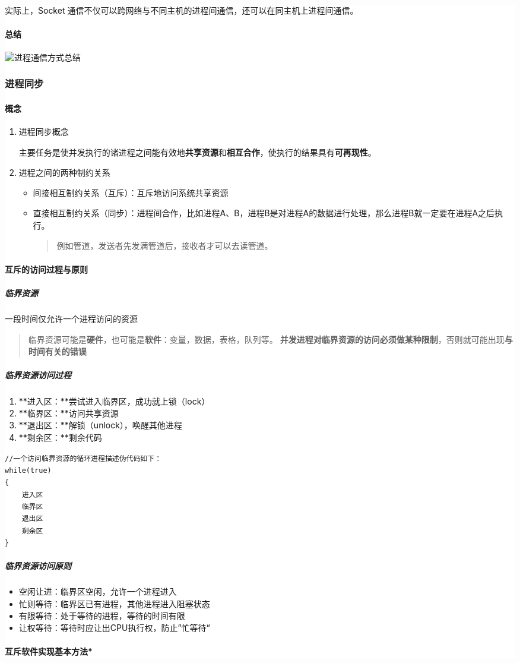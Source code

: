 实际上，Socket 通信不仅可以跨网络与不同主机的进程间通信，还可以在同主机上进程间通信。​

#### 总结

![进程通信方式总结](https://raw.githubusercontent.com/cold-bin/img-for-cold-bin-blog/master/img/b468dba042e240749114f81684b25ca7.png)

### 进程同步

#### 概念

1. 进程同步概念

   主要任务是使并发执行的诸进程之间能有效地**共享资源**和**相互合作**，使执行的结果具有**可再现性**。

2. 进程之间的两种制约关系

   - 间接相互制约关系（互斥）：互斥地访问系统共享资源

   - 直接相互制约关系（同步）：进程间合作，比如进程A、B，进程B是对进程A的数据进行处理，那么进程B就一定要在进程A之后执行。

     > 例如管道，发送者先发满管道后，接收者才可以去读管道。

#### 互斥的访问过程与原则

##### 临界资源

一段时间仅允许一个进程访问的资源

>  临界资源可能是**硬件**，也可能是**软件**：变量，数据，表格，队列等。
>  **并发进程对临界资源的访问必须做某种限制**，否则就可能出现**与时间有关的错误**

##### 临界资源访问过程

1. **进入区：**尝试进入临界区，成功就上锁（lock）
2. **临界区：**访问共享资源
3. **退出区：**解锁（unlock），唤醒其他进程
4. **剩余区：**剩余代码

```txt
//一个访问临界资源的循环进程描述伪代码如下：
while(true)
{
	进入区
	临界区
	退出区
	剩余区
}
```

##### 临界资源访问原则

- 空闲让进：临界区空闲，允许一个进程进入
- 忙则等待：临界区已有进程，其他进程进入阻塞状态
- 有限等待：处于等待的进程，等待的时间有限
- 让权等待：等待时应让出CPU执行权，防止”忙等待“

#### 互斥软件实现基本方法*
